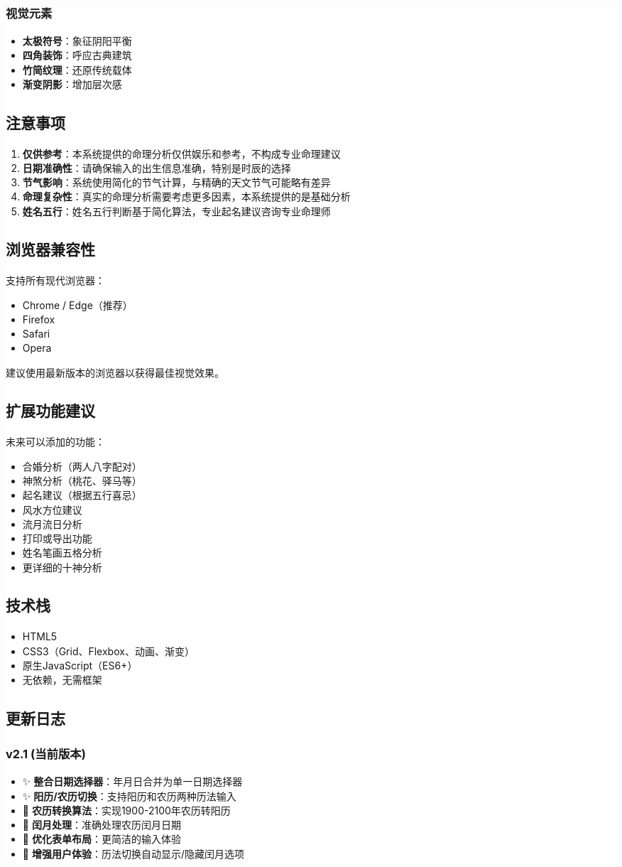 ### 视觉元素
- **太极符号**：象征阴阳平衡
- **四角装饰**：呼应古典建筑
- **竹简纹理**：还原传统载体
- **渐变阴影**：增加层次感

## 注意事项

1. **仅供参考**：本系统提供的命理分析仅供娱乐和参考，不构成专业命理建议
2. **日期准确性**：请确保输入的出生信息准确，特别是时辰的选择
3. **节气影响**：系统使用简化的节气计算，与精确的天文节气可能略有差异
4. **命理复杂性**：真实的命理分析需要考虑更多因素，本系统提供的是基础分析
5. **姓名五行**：姓名五行判断基于简化算法，专业起名建议咨询专业命理师

## 浏览器兼容性

支持所有现代浏览器：
- Chrome / Edge（推荐）
- Firefox
- Safari
- Opera

建议使用最新版本的浏览器以获得最佳视觉效果。

## 扩展功能建议

未来可以添加的功能：
- 合婚分析（两人八字配对）
- 神煞分析（桃花、驿马等）
- 起名建议（根据五行喜忌）
- 风水方位建议
- 流月流日分析
- 打印或导出功能
- 姓名笔画五格分析
- 更详细的十神分析

## 技术栈

- HTML5
- CSS3（Grid、Flexbox、动画、渐变）
- 原生JavaScript（ES6+）
- 无依赖，无需框架

## 更新日志

### v2.1 (当前版本)
- ✨ **整合日期选择器**：年月日合并为单一日期选择器
- ✨ **阳历/农历切换**：支持阳历和农历两种历法输入
- 🌙 **农历转换算法**：实现1900-2100年农历转阳历
- 🌙 **闰月处理**：准确处理农历闰月日期
- 🎨 **优化表单布局**：更简洁的输入体验
- 📱 **增强用户体验**：历法切换自动显示/隐藏闰月选项
